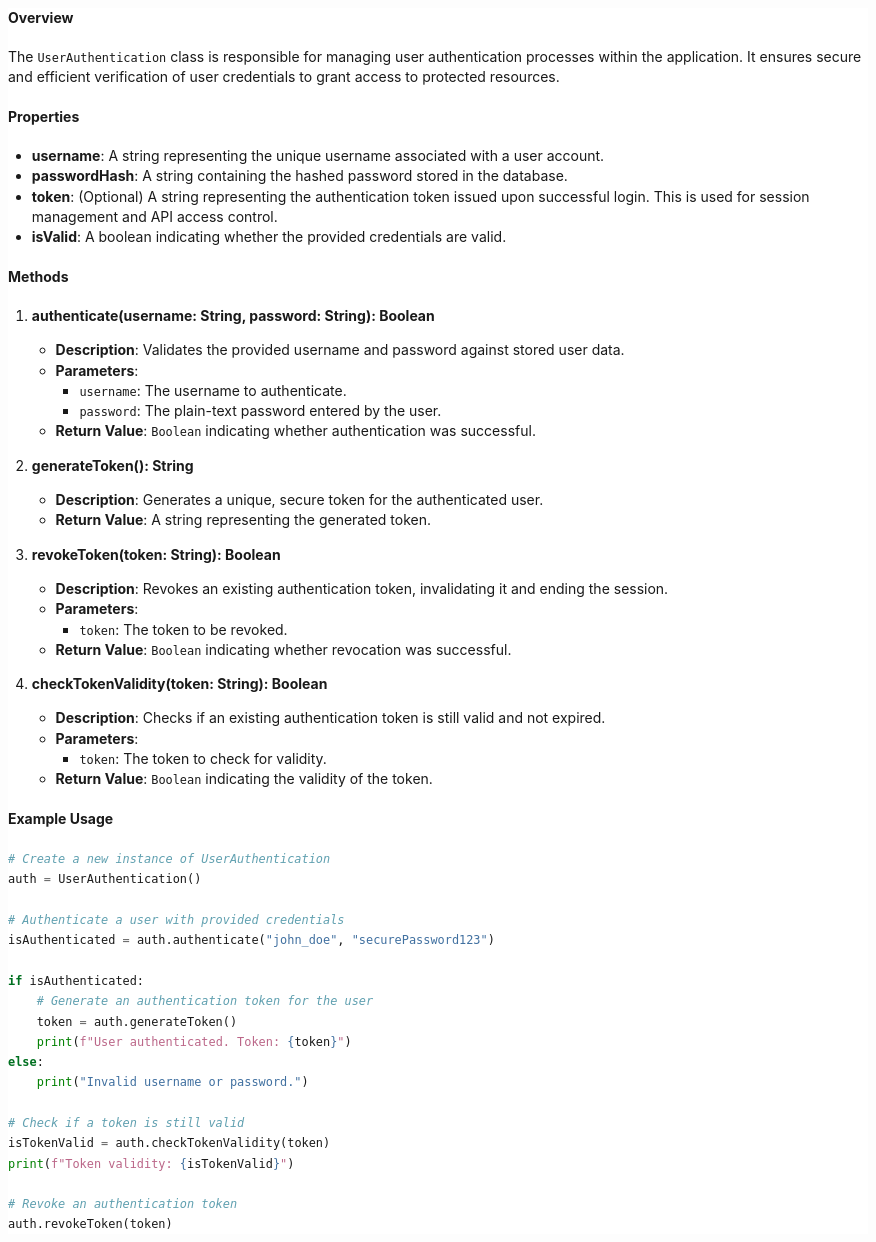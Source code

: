 #### Overview

The `UserAuthentication` class is responsible for managing user authentication processes within the application. It ensures secure and efficient verification of user credentials to grant access to protected resources.

#### Properties

- **username**: A string representing the unique username associated with a user account.
- **passwordHash**: A string containing the hashed password stored in the database.
- **token**: (Optional) A string representing the authentication token issued upon successful login. This is used for session management and API access control.
- **isValid**: A boolean indicating whether the provided credentials are valid.

#### Methods

1. **authenticate(username: String, password: String): Boolean**
   - **Description**: Validates the provided username and password against stored user data.
   - **Parameters**:
     - `username`: The username to authenticate.
     - `password`: The plain-text password entered by the user.
   - **Return Value**: `Boolean` indicating whether authentication was successful.

2. **generateToken(): String**
   - **Description**: Generates a unique, secure token for the authenticated user.
   - **Return Value**: A string representing the generated token.

3. **revokeToken(token: String): Boolean**
   - **Description**: Revokes an existing authentication token, invalidating it and ending the session.
   - **Parameters**:
     - `token`: The token to be revoked.
   - **Return Value**: `Boolean` indicating whether revocation was successful.

4. **checkTokenValidity(token: String): Boolean**
   - **Description**: Checks if an existing authentication token is still valid and not expired.
   - **Parameters**:
     - `token`: The token to check for validity.
   - **Return Value**: `Boolean` indicating the validity of the token.

#### Example Usage

```python
# Create a new instance of UserAuthentication
auth = UserAuthentication()

# Authenticate a user with provided credentials
isAuthenticated = auth.authenticate("john_doe", "securePassword123")

if isAuthenticated:
    # Generate an authentication token for the user
    token = auth.generateToken()
    print(f"User authenticated. Token: {token}")
else:
    print("Invalid username or password.")

# Check if a token is still valid
isTokenValid = auth.checkTokenValidity(token)
print(f"Token validity: {isTokenValid}")

# Revoke an authentication token
auth.revokeToken(token)
```
